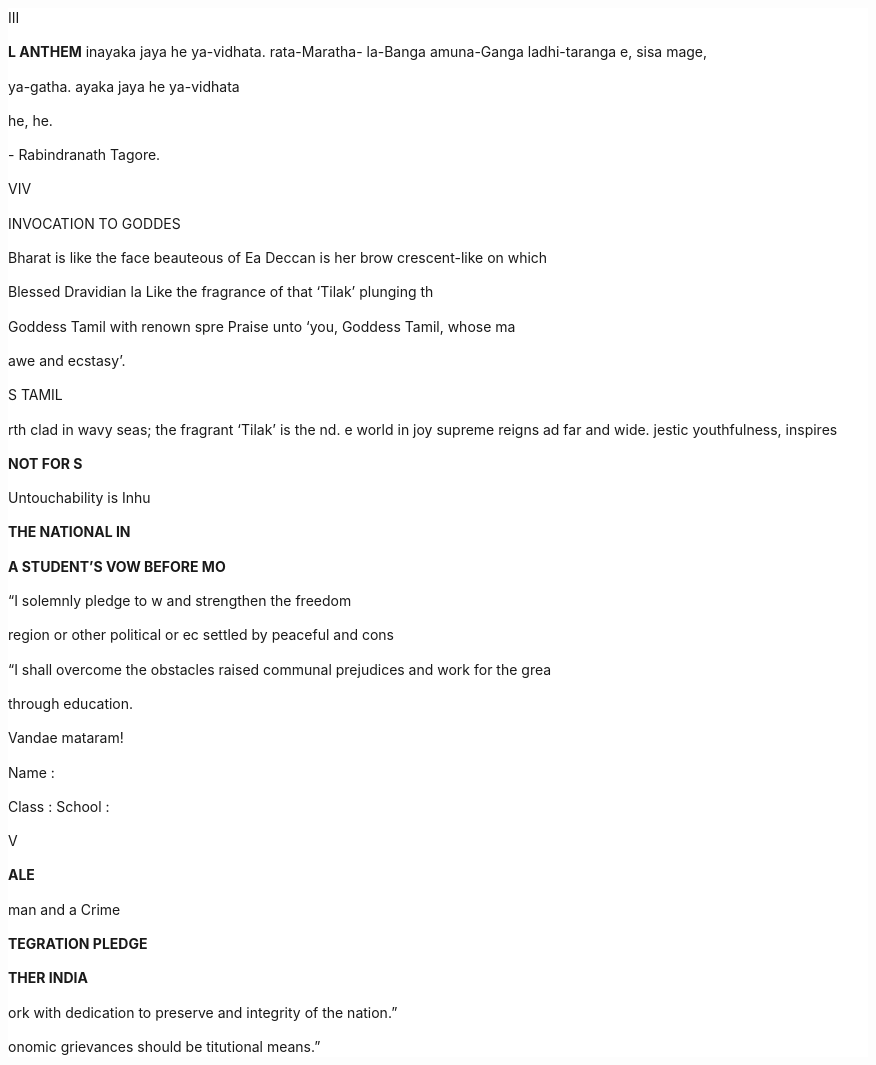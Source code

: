 III  

**L ANTHEM** inayaka jaya he ya-vidhata. rata-Maratha- la-Banga amuna-Ganga ladhi-taranga e, sisa mage,

ya-gatha. ayaka jaya he ya-vidhata

he, he.

\- Rabindranath Tagore.
  

VIV

INVOCATION TO GODDES

Bharat is like the face beauteous of Ea Deccan is her brow crescent-like on which

Blessed Dravidian la Like the fragrance of that ‘Tilak’ plunging th

Goddess Tamil with renown spre Praise unto ‘you, Goddess Tamil, whose ma

awe and ecstasy’.  

S TAMIL

rth clad in wavy seas; the fragrant ‘Tilak’ is the nd. e world in joy supreme reigns ad far and wide. jestic youthfulness, inspires
  

**NOT FOR S**

Untouchability is Inhu

**THE NATIONAL IN**

**A STUDENT’S VOW BEFORE MO**

“I solemnly pledge to w and strengthen the freedom

region or other political or ec settled by peaceful and cons

“I shall overcome the obstacles raised communal prejudices and work for the grea

through education.

Vandae mataram!

Name :

Class : School :

V  

**ALE**

man and a Crime

**TEGRATION PLEDGE**

**THER INDIA**

ork with dedication to preserve and integrity of the nation.”

onomic grievances should be titutional means.”
